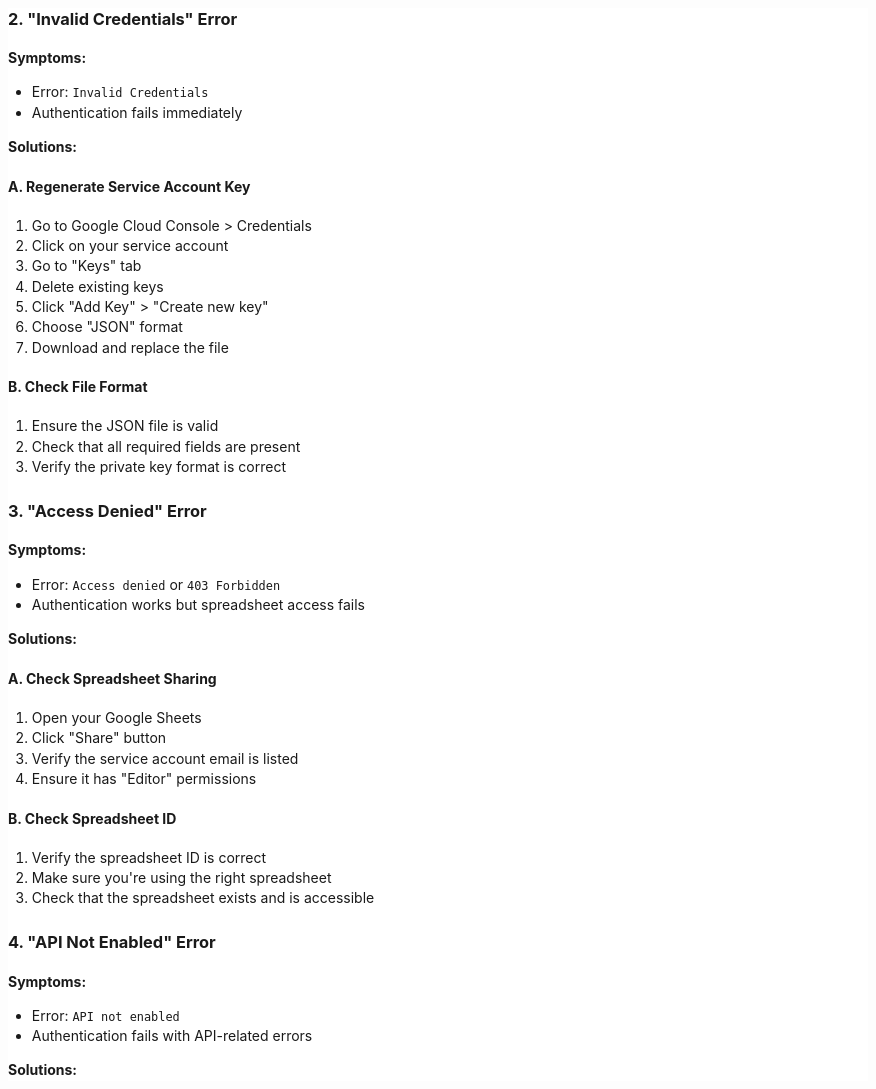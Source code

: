 ### 2. "Invalid Credentials" Error

**Symptoms:**

- Error: `Invalid Credentials`
- Authentication fails immediately

**Solutions:**

#### A. Regenerate Service Account Key

1. Go to Google Cloud Console > Credentials
2. Click on your service account
3. Go to "Keys" tab
4. Delete existing keys
5. Click "Add Key" > "Create new key"
6. Choose "JSON" format
7. Download and replace the file

#### B. Check File Format

1. Ensure the JSON file is valid
2. Check that all required fields are present
3. Verify the private key format is correct

### 3. "Access Denied" Error

**Symptoms:**

- Error: `Access denied` or `403 Forbidden`
- Authentication works but spreadsheet access fails

**Solutions:**

#### A. Check Spreadsheet Sharing

1. Open your Google Sheets
2. Click "Share" button
3. Verify the service account email is listed
4. Ensure it has "Editor" permissions

#### B. Check Spreadsheet ID

1. Verify the spreadsheet ID is correct
2. Make sure you're using the right spreadsheet
3. Check that the spreadsheet exists and is accessible

### 4. "API Not Enabled" Error

**Symptoms:**

- Error: `API not enabled`
- Authentication fails with API-related errors

**Solutions:**
